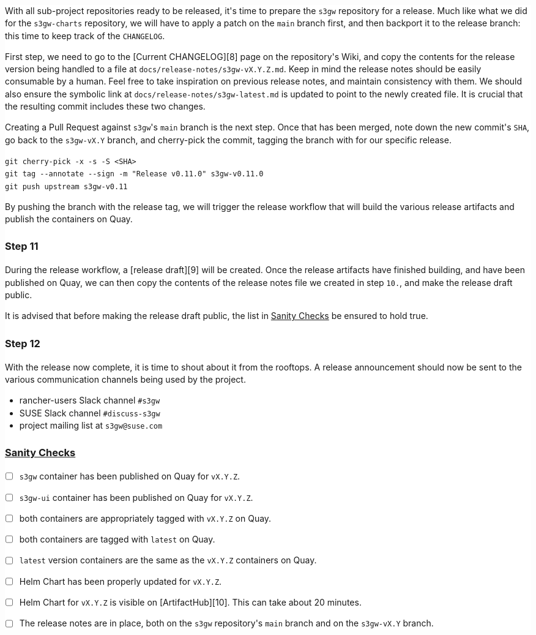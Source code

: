 With all sub-project repositories ready to be released, it's time to prepare
the `s3gw` repository for a release. Much like what we did for the
`s3gw-charts` repository, we will have to apply a patch on the `main` branch
first, and then backport it to the release branch: this time to keep track
of the `CHANGELOG`.

First step, we need to go to the [Current CHANGELOG][8] page on the
repository's Wiki, and copy the contents for the release version being
handled to a file at `docs/release-notes/s3gw-vX.Y.Z.md`. Keep in mind the
release notes should be easily consumable by a human. Feel free to take
inspiration on previous release notes, and maintain consistency with them.
We should also ensure the symbolic link at
`docs/release-notes/s3gw-latest.md` is updated to point to the newly created
file. It is crucial that the resulting commit includes these two changes.

Creating a Pull Request against `s3gw`'s `main` branch is the next step.
Once that has been merged, note down the new commit's `SHA`, go back to the
`s3gw-vX.Y` branch, and cherry-pick the commit, tagging the branch with for
our specific release.

```shell
git cherry-pick -x -s -S <SHA>
git tag --annotate --sign -m "Release v0.11.0" s3gw-v0.11.0
git push upstream s3gw-v0.11
```

By pushing the branch with the release tag, we will trigger the release
workflow that will build the various release artifacts and publish the
containers on Quay.

### Step 11

During the release workflow, a [release draft][9] will be created. Once the
release artifacts have finished building, and have been published on Quay,
we can then copy the contents of the release notes file we created in
step `10.`, and make the release draft public.

It is advised that before making the release draft public, the list in
[Sanity Checks](#sanity-checks) be ensured to hold true.

### Step 12

With the release now complete, it is time to shout about it from the
rooftops. A release announcement should now be sent to the various
communication channels being used by the project.

- rancher-users Slack channel `#s3gw`
- SUSE Slack channel `#discuss-s3gw`
- project mailing list at `s3gw@suse.com`

### [Sanity Checks](sanity-checks)

- [ ] `s3gw` container has been published on Quay for `vX.Y.Z`.
- [ ] `s3gw-ui` container has been published on Quay for `vX.Y.Z`.
- [ ] both containers are appropriately tagged with `vX.Y.Z` on Quay.
- [ ] both containers are tagged with `latest` on Quay.
- [ ] `latest` version containers are the same as the `vX.Y.Z` containers on
      Quay.
- [ ] Helm Chart has been properly updated for `vX.Y.Z`.
- [ ] Helm Chart for `vX.Y.Z` is visible on [ArtifactHub][10]. This can take
      about 20 minutes.
- [ ] The release notes are in place, both on the `s3gw` repository's `main`
      branch and on the `s3gw-vX.Y` branch.


[1]: https://github.com/aquarist-labs/s3gw-ui/
[2]: https://github.com/aquarist-labs/s3gw-charts/
[3]: https://github.com/aquarist-labs/s3gw-tools/
[4]: https://github.com/aquarist-labs/ceph/
[5]: https://semver.org/
[^2]: For example, for a `v0.11.0` release, `git branch --copy main s3gw-v0.11`
[^3]: Please refer to [Git's Documentation][7] for more information on Tagging.
[6]: https://github.com/aquarist-labs/s3gw/branches
[7]: https://git-scm.com/book/en/v2/Git-Basics-Tagging
[8]: https://github.com/aquarist-labs/s3gw/wiki/Current-CHANGELOG
[9]: https://github.com/aquarist-labs/s3gw/releases
[10]: https://artifacthub.io/packages/helm/s3gw/s3gw